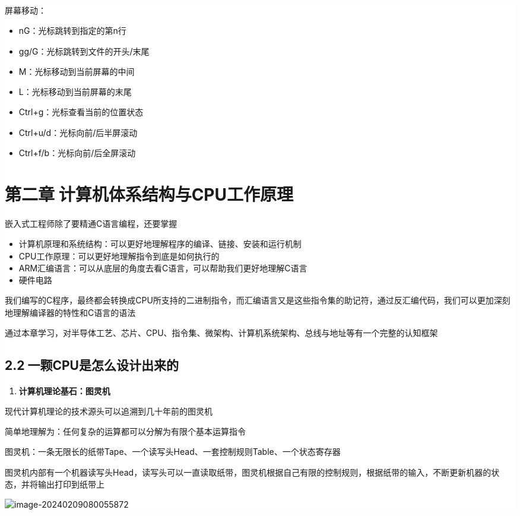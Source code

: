 

屏幕移动：

* nG：光标跳转到指定的第n行

* gg/G：光标跳转到文件的开头/末尾

* M：光标移动到当前屏幕的中间

* L：光标移动到当前屏幕的末尾

* Ctrl+g：光标查看当前的位置状态

* Ctrl+u/d：光标向前/后半屏滚动

* Ctrl+f/b：光标向前/后全屏滚动

  

















# 第二章   计算机体系结构与CPU工作原理

嵌入式工程师除了要精通C语言编程，还要掌握

* 计算机原理和系统结构：可以更好地理解程序的编译、链接、安装和运行机制
* CPU工作原理：可以更好地理解指令到底是如何执行的
* ARM汇编语言：可以从底层的角度去看C语言，可以帮助我们更好地理解C语言
* 硬件电路



我们编写的C程序，最终都会转换成CPU所支持的二进制指令，而汇编语言又是这些指令集的助记符，通过反汇编代码，我们可以更加深刻地理解编译器的特性和C语言的语法



通过本章学习，对半导体工艺、芯片、CPU、指令集、微架构、计算机系统架构、总线与地址等有一个完整的认知框架



## 2.2 一颗CPU是怎么设计出来的

1. **计算机理论基石：图灵机**

现代计算机理论的技术源头可以追溯到几十年前的图灵机

简单地理解为：任何复杂的运算都可以分解为有限个基本运算指令



图灵机：一条无限长的纸带Tape、一个读写头Head、一套控制规则Table、一个状态寄存器

图灵机内部有一个机器读写头Head，读写头可以一直读取纸带，图灵机根据自己有限的控制规则，根据纸带的输入，不断更新机器的状态，并将输出打印到纸带上

![image-20240209080055872](https://gitea.com/Galaxy/images/raw/branch/main/202402090800252.png)
